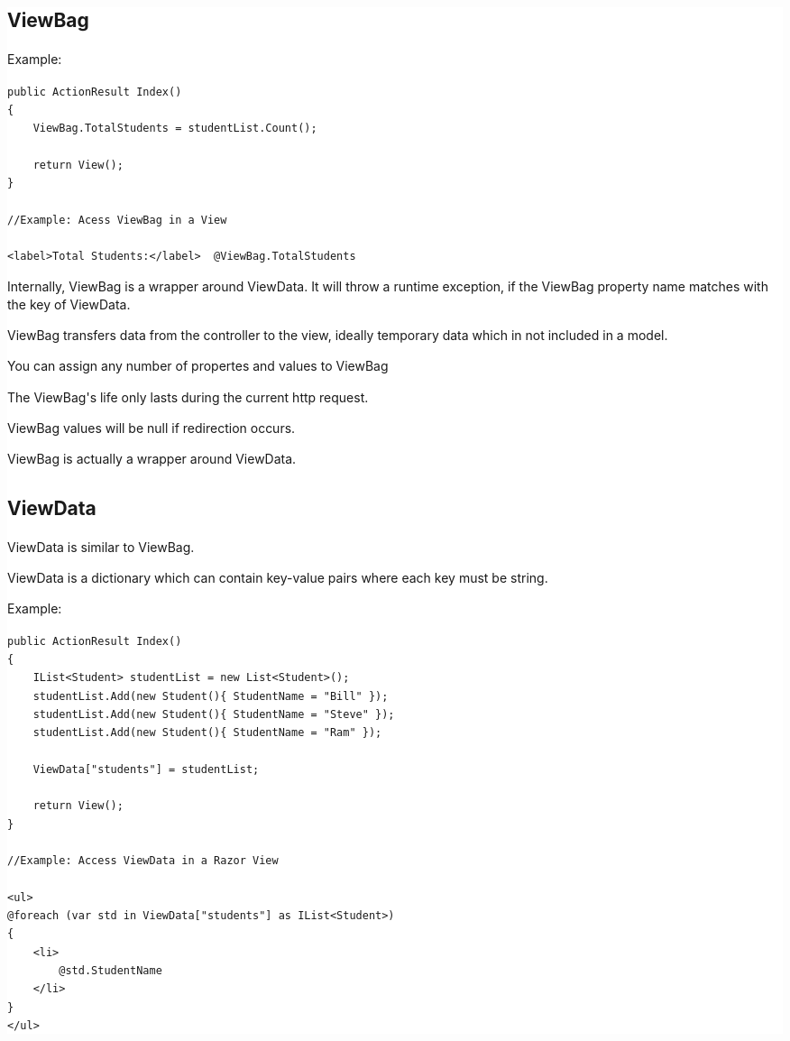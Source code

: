 ## ViewBag

Example:

```  
public ActionResult Index()
{
    ViewBag.TotalStudents = studentList.Count();

    return View();
}

//Example: Acess ViewBag in a View

<label>Total Students:</label>  @ViewBag.TotalStudents
```  

Internally, ViewBag is a wrapper around ViewData. It will throw a runtime exception, if the ViewBag property name matches with the key of ViewData.

ViewBag transfers data from the controller to the view, ideally temporary data which in not included in a model.

You can assign any number of propertes and values to ViewBag

The ViewBag's life only lasts during the current http request. 

ViewBag values will be null if redirection occurs.

ViewBag is actually a wrapper around ViewData.

## ViewData

ViewData is similar to ViewBag.

ViewData is a dictionary which can contain key-value pairs where each key must be string.

Example: 
```
public ActionResult Index()
{
    IList<Student> studentList = new List<Student>();
    studentList.Add(new Student(){ StudentName = "Bill" });
    studentList.Add(new Student(){ StudentName = "Steve" });
    studentList.Add(new Student(){ StudentName = "Ram" });

    ViewData["students"] = studentList;
  
    return View();
}

//Example: Access ViewData in a Razor View

<ul>
@foreach (var std in ViewData["students"] as IList<Student>)
{
    <li>
        @std.StudentName
    </li>
}
</ul>

```
